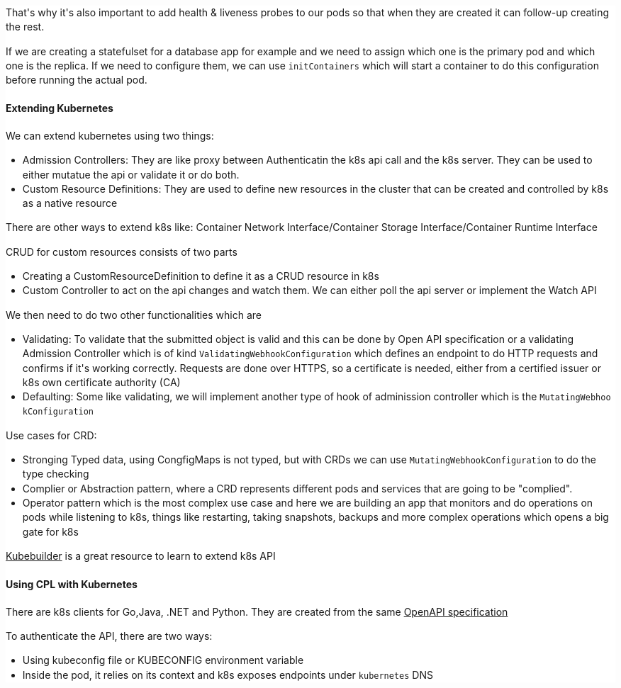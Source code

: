 That's why it's also important to add health & liveness probes to our pods so that when they are created it can follow-up creating the rest.

If we are creating a statefulset for a database app for example and we need to assign which one is the primary pod and which one is the replica. If we need to configure them, we can use `initContainers` which will start a container to do this configuration before running the actual pod.

#### Extending Kubernetes

We can extend kubernetes using two things:

- Admission Controllers: They are like proxy between Authenticatin the k8s api call and the k8s server. They can be used to either mutatue the api or validate it or do both.
- Custom Resource Definitions: They are used to define new resources in the cluster that can be created and controlled by k8s as a native resource

There are other ways to extend k8s like: Container Network Interface/Container
Storage Interface/Container Runtime Interface

CRUD for custom resources consists of two parts

- Creating a CustomResourceDefinition to define it as a CRUD resource in k8s
- Custom Controller to act on the api changes and watch them. We can either poll the api server or implement the Watch API

We then need to do two other functionalities which are

- Validating: To validate that the submitted object is valid and this can be done by Open API specification or a validating Admission Controller which is of kind `ValidatingWebhookConfiguration` which defines an endpoint to do HTTP requests and confirms if it's working correctly. Requests are done over HTTPS, so a certificate is needed, either from a certified issuer or k8s own certificate authority (CA)
- Defaulting: Some like validating, we will implement another type of hook of adminission controller which is the `MutatingWebhookConfiguration`

Use cases for CRD:

- Stronging Typed data, using CongfigMaps is not typed, but with CRDs we can use `MutatingWebhookConfiguration` to do the type checking
- Complier or Abstraction pattern, where a CRD represents different pods and services that are going to be "complied".
- Operator pattern which is the most complex use case and here we are building an app that monitors and do operations on pods while listening to k8s, things like restarting, taking snapshots, backups and more complex operations which opens a big gate for k8s

[Kubebuilder](https://kubebuilder.io/introduction.html) is a great resource to learn to extend k8s API

#### Using CPL with Kubernetes

There are k8s clients for Go,Java, .NET and Python. They are created from the same [OpenAPI specification](https://github.com/kubernetes/kubernetes/blob/master/api/openapi-spec/swagger.json)

To authenticate the API, there are two ways:

- Using kubeconfig file or KUBECONFIG environment variable
- Inside the pod, it relies on its context and k8s exposes endpoints under `kubernetes` DNS
